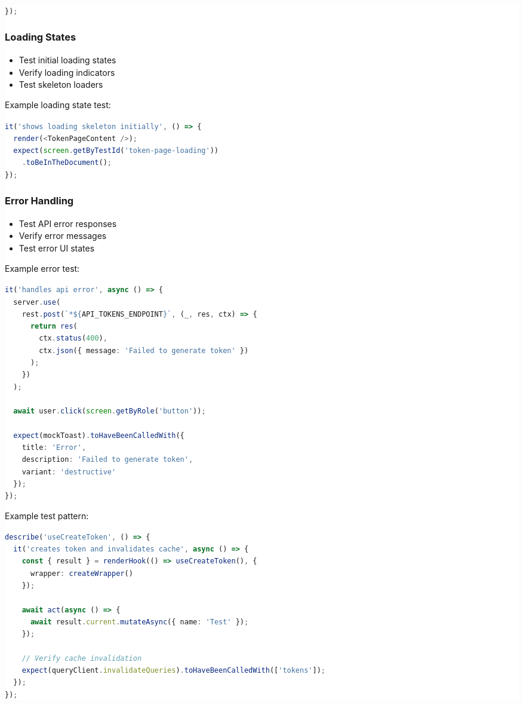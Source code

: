```typescript
});
```

### Loading States

- Test initial loading states
- Verify loading indicators
- Test skeleton loaders

Example loading state test:

```typescript
it('shows loading skeleton initially', () => {
  render(<TokenPageContent />);
  expect(screen.getByTestId('token-page-loading'))
    .toBeInTheDocument();
});
```

### Error Handling

- Test API error responses
- Verify error messages
- Test error UI states

Example error test:

```typescript
it('handles api error', async () => {
  server.use(
    rest.post(`*${API_TOKENS_ENDPOINT}`, (_, res, ctx) => {
      return res(
        ctx.status(400),
        ctx.json({ message: 'Failed to generate token' })
      );
    })
  );

  await user.click(screen.getByRole('button'));

  expect(mockToast).toHaveBeenCalledWith({
    title: 'Error',
    description: 'Failed to generate token',
    variant: 'destructive'
  });
});
```

Example test pattern:

```typescript
describe('useCreateToken', () => {
  it('creates token and invalidates cache', async () => {
    const { result } = renderHook(() => useCreateToken(), {
      wrapper: createWrapper()
    });

    await act(async () => {
      await result.current.mutateAsync({ name: 'Test' });
    });

    // Verify cache invalidation
    expect(queryClient.invalidateQueries).toHaveBeenCalledWith(['tokens']);
  });
});
```
